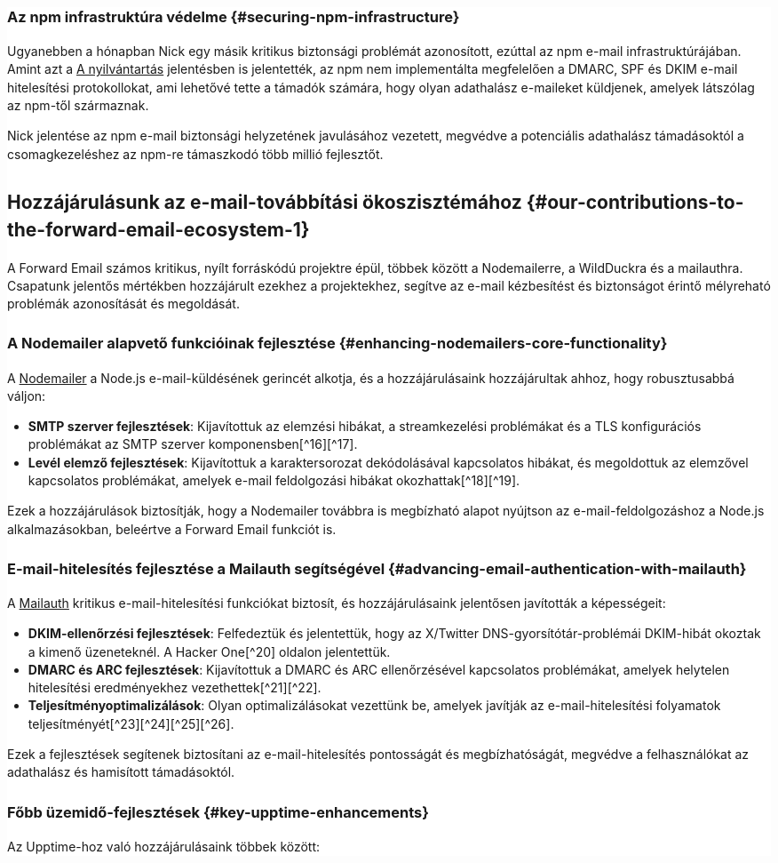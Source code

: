 ### Az npm infrastruktúra védelme {#securing-npm-infrastructure}

Ugyanebben a hónapban Nick egy másik kritikus biztonsági problémát azonosított, ezúttal az npm e-mail infrastruktúrájában. Amint azt a [A nyilvántartás](https://www.theregister.com/2020/08/25/nodejs_dmarc_phishing/) jelentésben is jelentették, az npm nem implementálta megfelelően a DMARC, SPF és DKIM e-mail hitelesítési protokollokat, ami lehetővé tette a támadók számára, hogy olyan adathalász e-maileket küldjenek, amelyek látszólag az npm-től származnak.

Nick jelentése az npm e-mail biztonsági helyzetének javulásához vezetett, megvédve a potenciális adathalász támadásoktól a csomagkezeléshez az npm-re támaszkodó több millió fejlesztőt.

## Hozzájárulásunk az e-mail-továbbítási ökoszisztémához {#our-contributions-to-the-forward-email-ecosystem-1}

A Forward Email számos kritikus, nyílt forráskódú projektre épül, többek között a Nodemailerre, a WildDuckra és a mailauthra. Csapatunk jelentős mértékben hozzájárult ezekhez a projektekhez, segítve az e-mail kézbesítést és biztonságot érintő mélyreható problémák azonosítását és megoldását.

### A Nodemailer alapvető funkcióinak fejlesztése {#enhancing-nodemailers-core-functionality}

A [Nodemailer](https://github.com/nodemailer/nodemailer) a Node.js e-mail-küldésének gerincét alkotja, és a hozzájárulásaink hozzájárultak ahhoz, hogy robusztusabbá váljon:

* **SMTP szerver fejlesztések**: Kijavítottuk az elemzési hibákat, a streamkezelési problémákat és a TLS konfigurációs problémákat az SMTP szerver komponensben\[^16]\[^17].
* **Levél elemző fejlesztések**: Kijavítottuk a karaktersorozat dekódolásával kapcsolatos hibákat, és megoldottuk az elemzővel kapcsolatos problémákat, amelyek e-mail feldolgozási hibákat okozhattak\[^18]\[^19].

Ezek a hozzájárulások biztosítják, hogy a Nodemailer továbbra is megbízható alapot nyújtson az e-mail-feldolgozáshoz a Node.js alkalmazásokban, beleértve a Forward Email funkciót is.

### E-mail-hitelesítés fejlesztése a Mailauth segítségével {#advancing-email-authentication-with-mailauth}

A [Mailauth](https://github.com/postalsys/mailauth) kritikus e-mail-hitelesítési funkciókat biztosít, és hozzájárulásaink jelentősen javították a képességeit:

* **DKIM-ellenőrzési fejlesztések**: Felfedeztük és jelentettük, hogy az X/Twitter DNS-gyorsítótár-problémái DKIM-hibát okoztak a kimenő üzeneteknél. A Hacker One\[^20] oldalon jelentettük.
* **DMARC és ARC fejlesztések**: Kijavítottuk a DMARC és ARC ellenőrzésével kapcsolatos problémákat, amelyek helytelen hitelesítési eredményekhez vezethettek\[^21]\[^22].
* **Teljesítményoptimalizálások**: Olyan optimalizálásokat vezettünk be, amelyek javítják az e-mail-hitelesítési folyamatok teljesítményét\[^23]\[^24]\[^25]\[^26].

Ezek a fejlesztések segítenek biztosítani az e-mail-hitelesítés pontosságát és megbízhatóságát, megvédve a felhasználókat az adathalász és hamisított támadásoktól.

### Főbb üzemidő-fejlesztések {#key-upptime-enhancements}

Az Upptime-hoz való hozzájárulásaink többek között:
